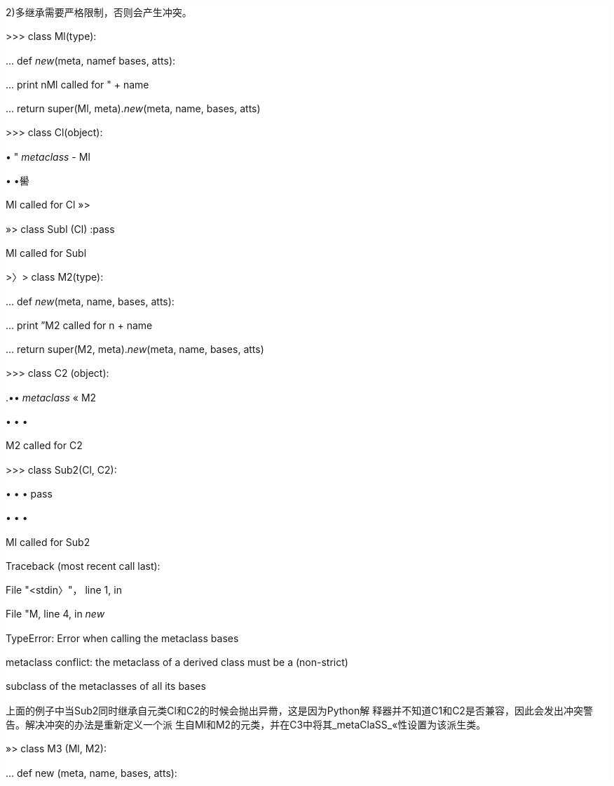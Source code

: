 2)多继承需要严格限制，否则会产生冲突。

\>>> class Ml(type):

... def _new_(meta, namef bases, atts):

...    print nMl called for " + name

...    return super(Ml, meta)._new_(meta, name, bases, atts)

\>>> class Cl(object):

•    "    _metaclass_ - Ml

•    •嚳

Ml called for Cl »>

»> class Subl (Cl) :pass

Ml called for Subl

\>〉> class M2(type):

... def _new_(meta, name, bases, atts):

...    print ”M2 called for n + name

...    return super(M2, meta)._new_(meta, name, bases, atts)

\>>> class C2 (object):

.••    _metaclass_ « M2

• • •

M2 called for C2

\>>> class Sub2(Cl, C2):

•    • • pass

•    • •

Ml called for Sub2

Traceback (most recent call last):

File "<stdin〉"， line 1, in <module>

File "<stdin>M, line 4, in _new_

TypeError: Error when calling the metaclass bases

metaclass conflict: the metaclass of a derived class must be a (non-strict)

subclass of the metaclasses of all its bases

上面的例子中当Sub2同时继承自元类Cl和C2的时候会抛出异黹，这是因为Python解 释器并不知道C1和C2是否兼容，因此会发出冲突警告。解决冲突的办法是重新定义一个派 生自Ml和M2的元类，并在C3中将其_metaClaSS_«性设置为该派生类。

»> class M3 (Ml, M2):

... def new (meta, name, bases, atts):
